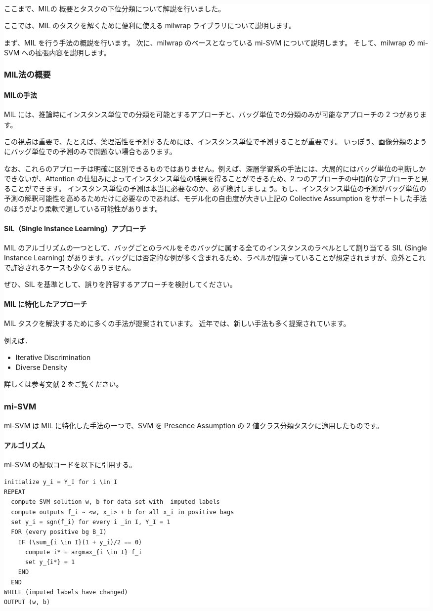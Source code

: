 ここまで、MILの 概要とタスクの下位分類について解説を行いました。

ここでは、MIL のタスクを解くために便利に使える milwrap ライブラリについて説明します。

まず、MIL を行う手法の概説を行います。
次に、milwrap のベースとなっている mi-SVM について説明します。
そして、milwrap の mi-SVM への拡張内容を説明します。

### MIL法の概要

#### MILの手法

MIL には、推論時にインスタンス単位での分類を可能とするアプローチと、バッグ単位での分類のみが可能なアプローチの 2 つがあります。

この視点は重要で、たとえば、薬理活性を予測するためには、インスタンス単位で予測することが重要です。
いっぽう、画像分類のようにバッグ単位での予測のみで問題ない場合もあります。

なお、これらのアプローチは明確に区別できるものではありません。例えば、深層学習系の手法には、大局的にはバッグ単位の判断しかできないが、Attention の仕組みによってインスタンス単位の結果を得ることができるため、2 つのアプローチの中間的なアプローチと見ることができます。
インスタンス単位の予測は本当に必要なのか、必ず検討しましょう。もし、インスタンス単位の予測がバッグ単位の予測の解釈可能性を高めるためだけに必要なのであれば、モデル化の自由度が大きい上記の Collective Assumption をサポートした手法のほうがより柔軟で適している可能性があります。

#### SIL（Single Instance Learning）アプローチ

MIL のアルゴリズムの一つとして、バッグごとのラベルをそのバッグに属する全てのインスタンスのラベルとして割り当てる SIL (Single Instance Learning) があります。バッグには否定的な例が多く含まれるため、ラベルが間違っていることが想定されますが、意外とこれで許容されるケースも少なくありません。

ぜひ、SIL を基準として、誤りを許容するアプローチを検討してください。


#### MIL に特化したアプローチ

MIL タスクを解決するために多くの手法が提案されています。
近年では、新しい手法も多く提案されています。

例えば．

- Iterative Discrimination
- Diverse Density

詳しくは参考文献 2 をご覧ください。

### mi-SVM

mi-SVM は MIL に特化した手法の一つで、SVM を Presence Assumption の 2 値クラス分類タスクに適用したものです。

#### アルゴリズム

mi-SVM の疑似コードを以下に引用する。

```
initialize y_i = Y_I for i \in I
REPEAT
  compute SVM solution w, b for data set with  imputed labels
  compute outputs f_i ~ <w, x_i> + b for all x_i in positive bags
  set y_i = sgn(f_i) for every i _in I, Y_I = 1
  FOR (every positive bg B_I)
    IF (\sum_{i \in I}(1 + y_i)/2 == 0)
      compute i* = argmax_{i \in I} f_i
      set y_{i*} = 1
    END
  END
WHILE (imputed labels have changed)
OUTPUT (w, b)
```
